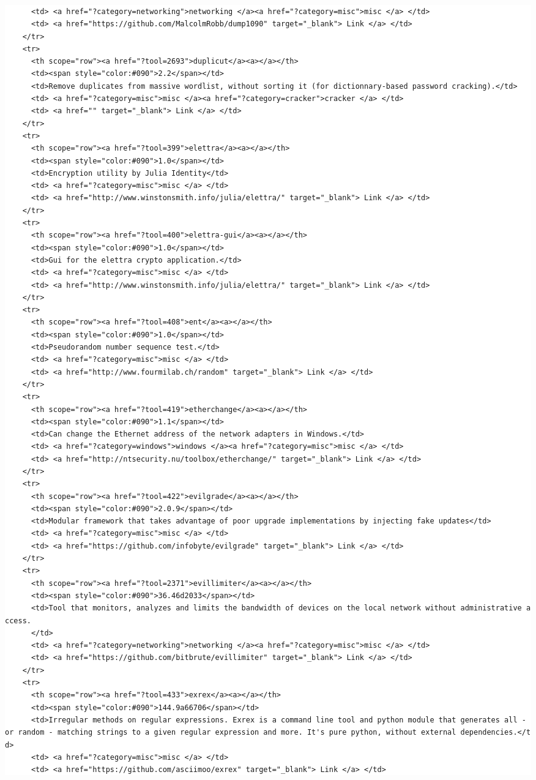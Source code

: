           <td> <a href="?category=networking">networking </a><a href="?category=misc">misc </a> </td>
          <td> <a href="https://github.com/MalcolmRobb/dump1090" target="_blank"> Link </a> </td>
        </tr>
        <tr>
          <th scope="row"><a href="?tool=2693">duplicut</a><a></a></th>
          <td><span style="color:#090">2.2</span></td>
          <td>Remove duplicates from massive wordlist, without sorting it (for dictionnary-based password cracking).</td>
          <td> <a href="?category=misc">misc </a><a href="?category=cracker">cracker </a> </td>
          <td> <a href="" target="_blank"> Link </a> </td>
        </tr>
        <tr>
          <th scope="row"><a href="?tool=399">elettra</a><a></a></th>
          <td><span style="color:#090">1.0</span></td>
          <td>Encryption utility by Julia Identity</td>
          <td> <a href="?category=misc">misc </a> </td>
          <td> <a href="http://www.winstonsmith.info/julia/elettra/" target="_blank"> Link </a> </td>
        </tr>
        <tr>
          <th scope="row"><a href="?tool=400">elettra-gui</a><a></a></th>
          <td><span style="color:#090">1.0</span></td>
          <td>Gui for the elettra crypto application.</td>
          <td> <a href="?category=misc">misc </a> </td>
          <td> <a href="http://www.winstonsmith.info/julia/elettra/" target="_blank"> Link </a> </td>
        </tr>
        <tr>
          <th scope="row"><a href="?tool=408">ent</a><a></a></th>
          <td><span style="color:#090">1.0</span></td>
          <td>Pseudorandom number sequence test.</td>
          <td> <a href="?category=misc">misc </a> </td>
          <td> <a href="http://www.fourmilab.ch/random" target="_blank"> Link </a> </td>
        </tr>
        <tr>
          <th scope="row"><a href="?tool=419">etherchange</a><a></a></th>
          <td><span style="color:#090">1.1</span></td>
          <td>Can change the Ethernet address of the network adapters in Windows.</td>
          <td> <a href="?category=windows">windows </a><a href="?category=misc">misc </a> </td>
          <td> <a href="http://ntsecurity.nu/toolbox/etherchange/" target="_blank"> Link </a> </td>
        </tr>
        <tr>
          <th scope="row"><a href="?tool=422">evilgrade</a><a></a></th>
          <td><span style="color:#090">2.0.9</span></td>
          <td>Modular framework that takes advantage of poor upgrade implementations by injecting fake updates</td>
          <td> <a href="?category=misc">misc </a> </td>
          <td> <a href="https://github.com/infobyte/evilgrade" target="_blank"> Link </a> </td>
        </tr>
        <tr>
          <th scope="row"><a href="?tool=2371">evillimiter</a><a></a></th>
          <td><span style="color:#090">36.46d2033</span></td>
          <td>Tool that monitors, analyzes and limits the bandwidth of devices on the local network without administrative access.
          </td>
          <td> <a href="?category=networking">networking </a><a href="?category=misc">misc </a> </td>
          <td> <a href="https://github.com/bitbrute/evillimiter" target="_blank"> Link </a> </td>
        </tr>
        <tr>
          <th scope="row"><a href="?tool=433">exrex</a><a></a></th>
          <td><span style="color:#090">144.9a66706</span></td>
          <td>Irregular methods on regular expressions. Exrex is a command line tool and python module that generates all - or random - matching strings to a given regular expression and more. It's pure python, without external dependencies.</td>
          <td> <a href="?category=misc">misc </a> </td>
          <td> <a href="https://github.com/asciimoo/exrex" target="_blank"> Link </a> </td>